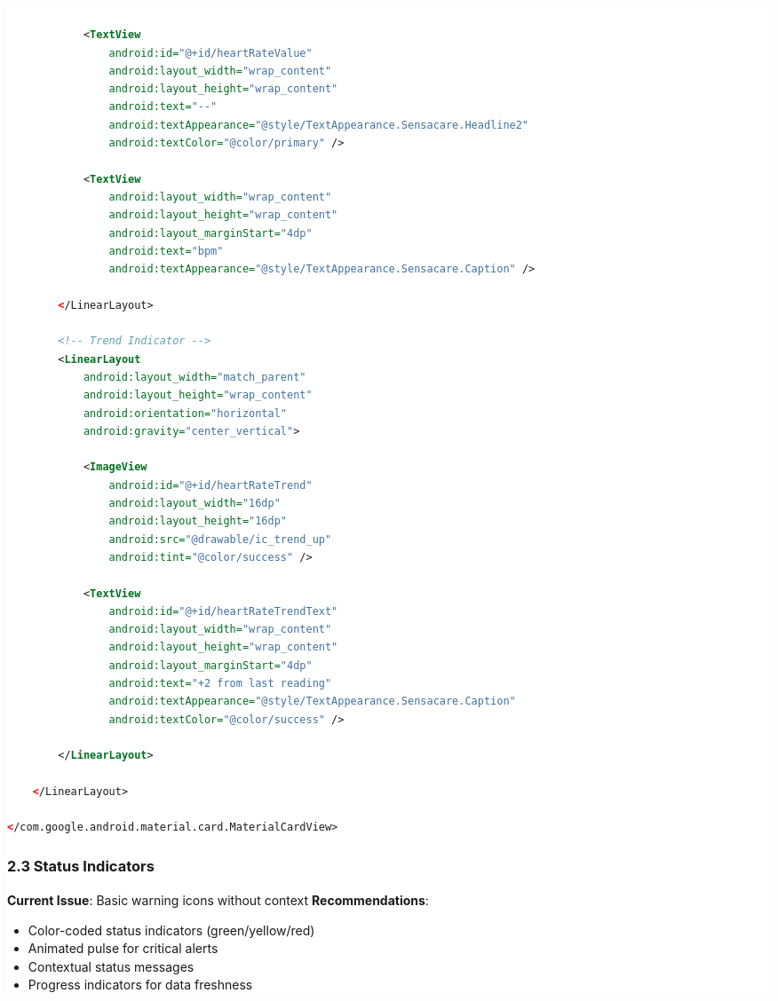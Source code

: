 ```xml

            <TextView
                android:id="@+id/heartRateValue"
                android:layout_width="wrap_content"
                android:layout_height="wrap_content"
                android:text="--"
                android:textAppearance="@style/TextAppearance.Sensacare.Headline2"
                android:textColor="@color/primary" />

            <TextView
                android:layout_width="wrap_content"
                android:layout_height="wrap_content"
                android:layout_marginStart="4dp"
                android:text="bpm"
                android:textAppearance="@style/TextAppearance.Sensacare.Caption" />

        </LinearLayout>

        <!-- Trend Indicator -->
        <LinearLayout
            android:layout_width="match_parent"
            android:layout_height="wrap_content"
            android:orientation="horizontal"
            android:gravity="center_vertical">

            <ImageView
                android:id="@+id/heartRateTrend"
                android:layout_width="16dp"
                android:layout_height="16dp"
                android:src="@drawable/ic_trend_up"
                android:tint="@color/success" />

            <TextView
                android:id="@+id/heartRateTrendText"
                android:layout_width="wrap_content"
                android:layout_height="wrap_content"
                android:layout_marginStart="4dp"
                android:text="+2 from last reading"
                android:textAppearance="@style/TextAppearance.Sensacare.Caption"
                android:textColor="@color/success" />

        </LinearLayout>

    </LinearLayout>

</com.google.android.material.card.MaterialCardView>
```

### **2.3 Status Indicators**
**Current Issue**: Basic warning icons without context
**Recommendations**:
- Color-coded status indicators (green/yellow/red)
- Animated pulse for critical alerts
- Contextual status messages
- Progress indicators for data freshness
